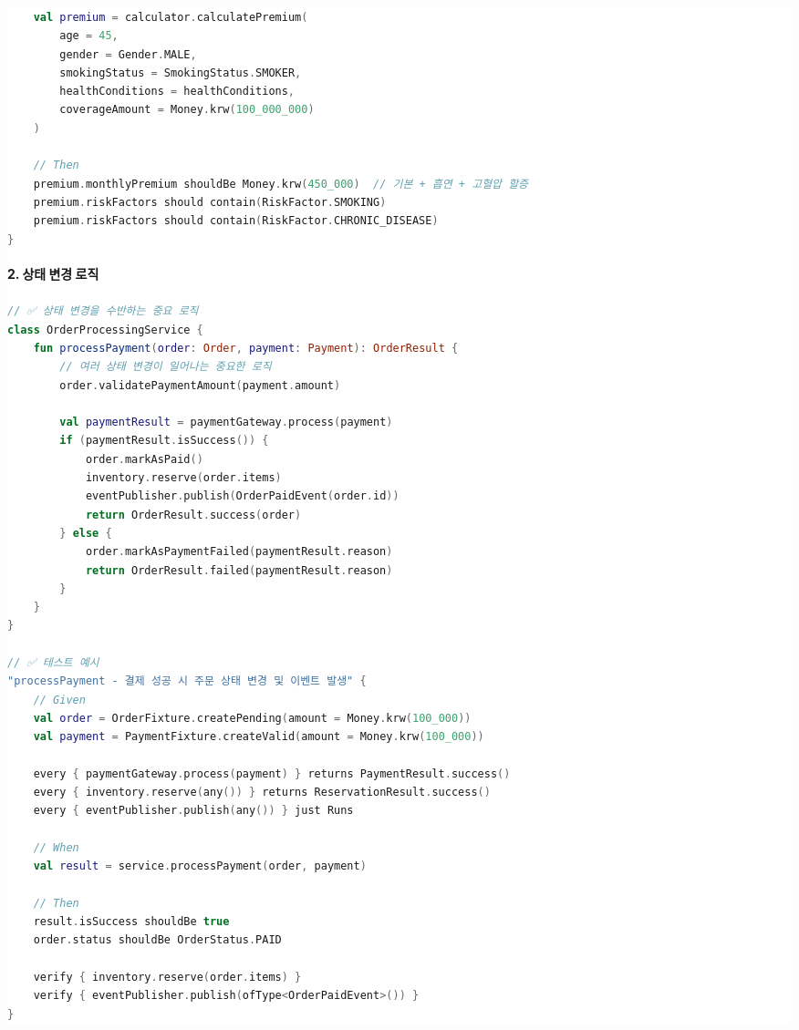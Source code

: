 ```kotlin
    val premium = calculator.calculatePremium(
        age = 45,
        gender = Gender.MALE,
        smokingStatus = SmokingStatus.SMOKER,
        healthConditions = healthConditions,
        coverageAmount = Money.krw(100_000_000)
    )
    
    // Then
    premium.monthlyPremium shouldBe Money.krw(450_000)  // 기본 + 흡연 + 고혈압 할증
    premium.riskFactors should contain(RiskFactor.SMOKING)
    premium.riskFactors should contain(RiskFactor.CHRONIC_DISEASE)
}
```

#### 2. 상태 변경 로직
```kotlin
// ✅ 상태 변경을 수반하는 중요 로직
class OrderProcessingService {
    fun processPayment(order: Order, payment: Payment): OrderResult {
        // 여러 상태 변경이 일어나는 중요한 로직
        order.validatePaymentAmount(payment.amount)
        
        val paymentResult = paymentGateway.process(payment)
        if (paymentResult.isSuccess()) {
            order.markAsPaid()
            inventory.reserve(order.items)
            eventPublisher.publish(OrderPaidEvent(order.id))
            return OrderResult.success(order)
        } else {
            order.markAsPaymentFailed(paymentResult.reason)
            return OrderResult.failed(paymentResult.reason)
        }
    }
}

// ✅ 테스트 예시  
"processPayment - 결제 성공 시 주문 상태 변경 및 이벤트 발생" {
    // Given
    val order = OrderFixture.createPending(amount = Money.krw(100_000))
    val payment = PaymentFixture.createValid(amount = Money.krw(100_000))
    
    every { paymentGateway.process(payment) } returns PaymentResult.success()
    every { inventory.reserve(any()) } returns ReservationResult.success()
    every { eventPublisher.publish(any()) } just Runs
    
    // When
    val result = service.processPayment(order, payment)
    
    // Then
    result.isSuccess shouldBe true
    order.status shouldBe OrderStatus.PAID
    
    verify { inventory.reserve(order.items) }
    verify { eventPublisher.publish(ofType<OrderPaidEvent>()) }
}
```
